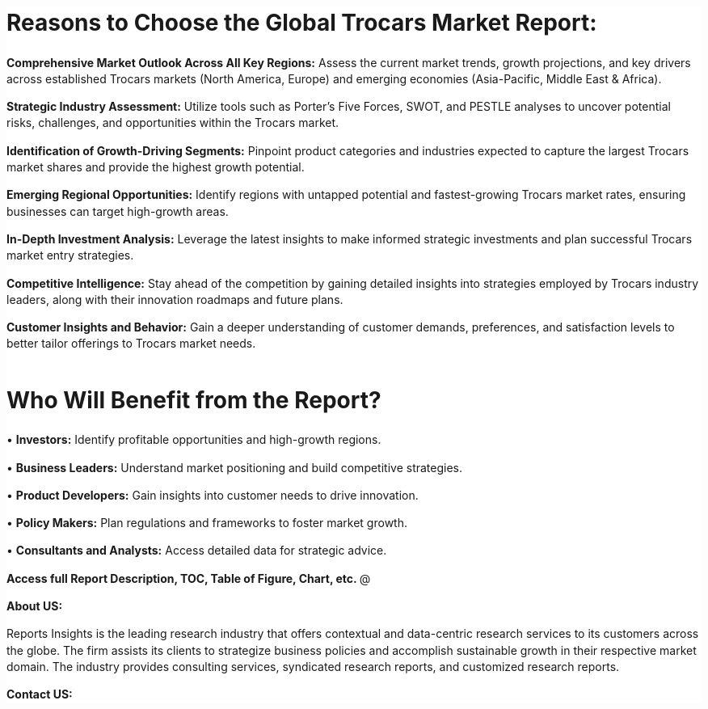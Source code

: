 # <strong>Reasons to Choose the Global Trocars Market Report:</strong>

<strong>Comprehensive Market Outlook Across All Key Regions:</strong>
Assess the current market trends, growth projections, and key drivers across established Trocars markets (North America, Europe) and emerging economies (Asia-Pacific, Middle East & Africa).

<strong>Strategic Industry Assessment:</strong>
Utilize tools such as Porter’s Five Forces, SWOT, and PESTLE analyses to uncover potential risks, challenges, and opportunities within the Trocars market.

<strong>Identification of Growth-Driving Segments:</strong>
Pinpoint product categories and industries expected to capture the largest Trocars market shares and provide the highest growth potential.

<strong>Emerging Regional Opportunities:</strong>
Identify regions with untapped potential and fastest-growing Trocars market rates, ensuring businesses can target high-growth areas.

<strong>In-Depth Investment Analysis:</strong>
Leverage the latest insights to make informed strategic investments and plan successful Trocars market entry strategies.

<strong>Competitive Intelligence:</strong>
Stay ahead of the competition by gaining detailed insights into strategies employed by Trocars industry leaders, along with their innovation roadmaps and future plans.

<strong>Customer Insights and Behavior:</strong>
Gain a deeper understanding of customer demands, preferences, and satisfaction levels to better tailor offerings to Trocars market needs.

# <strong>Who Will Benefit from the Report?</strong>

• <strong>Investors:</strong> Identify profitable opportunities and high-growth regions.

• <strong>Business Leaders:</strong> Understand market positioning and build competitive strategies.

• <strong>Product Developers:</strong> Gain insights into customer needs to drive innovation.

• <strong>Policy Makers:</strong> Plan regulations and frameworks to foster market growth.

• <strong>Consultants and Analysts:</strong> Access detailed data for strategic advice.
</ul>
<strong>Access full Report Description, TOC, Table of Figure, Chart, etc. </strong>@  <a href= style=color:#0000ff;></a></font>

<strong><strong>About US</strong>:</strong>

Reports Insights is the leading research industry that offers contextual and data-centric research services to its customers across the globe. The firm assists its clients to strategize business policies and accomplish sustainable growth in their respective market domain. The industry provides consulting services, syndicated research reports, and customized research reports.

<strong>Contact US:</strong>
